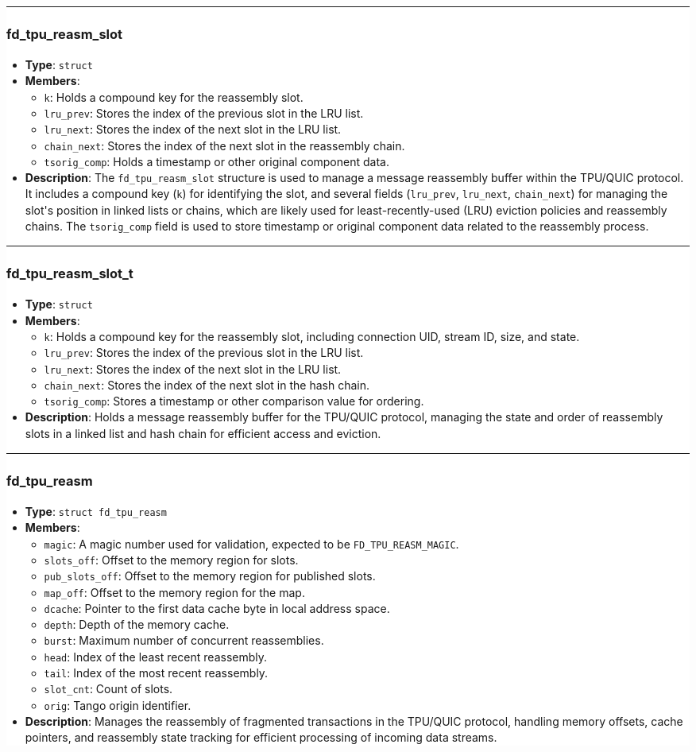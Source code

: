 
---
### fd\_tpu\_reasm\_slot
- **Type**: ``struct``
- **Members**:
    - ``k``: Holds a compound key for the reassembly slot.
    - ``lru_prev``: Stores the index of the previous slot in the LRU list.
    - ``lru_next``: Stores the index of the next slot in the LRU list.
    - ``chain_next``: Stores the index of the next slot in the reassembly chain.
    - ``tsorig_comp``: Holds a timestamp or other original component data.
- **Description**: The `fd_tpu_reasm_slot` structure is used to manage a message reassembly buffer within the TPU/QUIC protocol. It includes a compound key (`k`) for identifying the slot, and several fields (`lru_prev`, `lru_next`, `chain_next`) for managing the slot's position in linked lists or chains, which are likely used for least-recently-used (LRU) eviction policies and reassembly chains. The `tsorig_comp` field is used to store timestamp or original component data related to the reassembly process.


---
### fd\_tpu\_reasm\_slot\_t
- **Type**: ``struct``
- **Members**:
    - ``k``: Holds a compound key for the reassembly slot, including connection UID, stream ID, size, and state.
    - ``lru_prev``: Stores the index of the previous slot in the LRU list.
    - ``lru_next``: Stores the index of the next slot in the LRU list.
    - ``chain_next``: Stores the index of the next slot in the hash chain.
    - ``tsorig_comp``: Stores a timestamp or other comparison value for ordering.
- **Description**: Holds a message reassembly buffer for the TPU/QUIC protocol, managing the state and order of reassembly slots in a linked list and hash chain for efficient access and eviction.


---
### fd\_tpu\_reasm
- **Type**: ``struct fd_tpu_reasm``
- **Members**:
    - ``magic``: A magic number used for validation, expected to be `FD_TPU_REASM_MAGIC`.
    - ``slots_off``: Offset to the memory region for slots.
    - ``pub_slots_off``: Offset to the memory region for published slots.
    - ``map_off``: Offset to the memory region for the map.
    - ``dcache``: Pointer to the first data cache byte in local address space.
    - ``depth``: Depth of the memory cache.
    - ``burst``: Maximum number of concurrent reassemblies.
    - ``head``: Index of the least recent reassembly.
    - ``tail``: Index of the most recent reassembly.
    - ``slot_cnt``: Count of slots.
    - ``orig``: Tango origin identifier.
- **Description**: Manages the reassembly of fragmented transactions in the TPU/QUIC protocol, handling memory offsets, cache pointers, and reassembly state tracking for efficient processing of incoming data streams.
